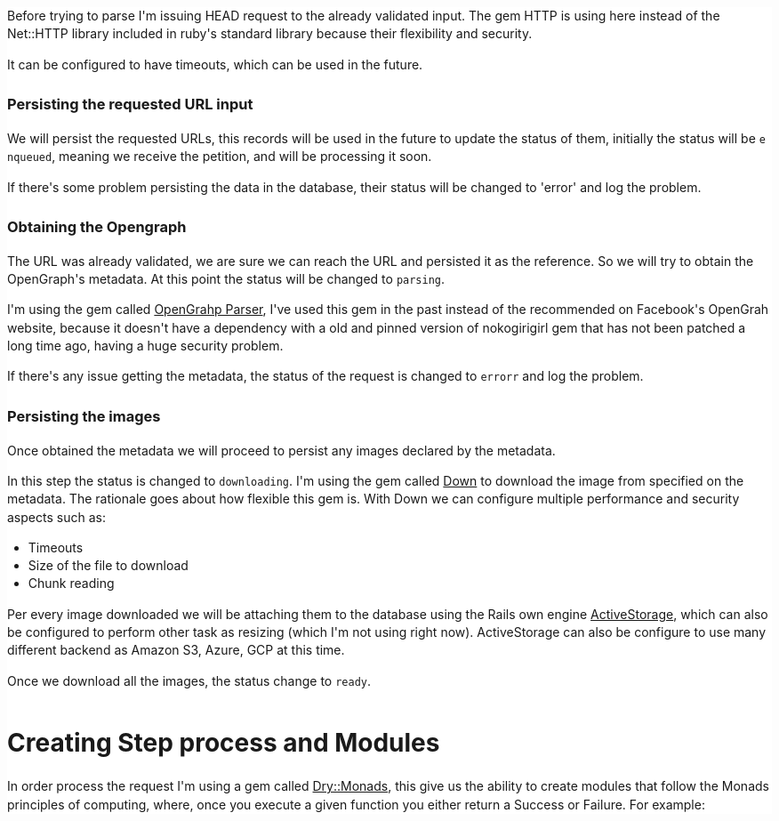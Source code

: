 Before trying to parse I'm issuing HEAD request to the already validated input.
The gem HTTP is using here instead of the Net::HTTP library included in ruby's
standard library because their flexibility and security.

It can be configured to have timeouts, which can be used in the future.

### Persisting the requested URL input

We will persist the requested URLs, this records will be used in the future
to update the status of them, initially the status will be `enqueued`, meaning
we receive the petition, and will be processing it soon.

If there's some problem persisting the data in the database, their
status will be changed to 'error' and log the problem.

### Obtaining the Opengraph

The URL was already validated, we are sure we can reach the URL and persisted
it as the reference. So we will try to obtain the OpenGraph's metadata. At 
this point the status will be changed to `parsing`.

I'm using the gem called [OpenGrahp Parser][opengraph_parser], I've used this
gem in the past instead of the recommended on Facebook's OpenGrah website,
because it doesn't have a dependency with a old and pinned version of
nokogirigirl gem that has not been patched a long time ago, having a huge
security problem.

If there's any issue getting the metadata, the status of the request is changed
to `errorr` and log the problem.

### Persisting the images

Once obtained the metadata we will proceed to persist any images declared by
the metadata.

In this step the status is changed to `downloading`. I'm using the gem
called [Down][down_gem] to download the image from specified on the metadata.
The rationale goes about how flexible this gem is. With Down we can configure
multiple performance and security aspects such as:

- Timeouts
- Size of the file to download
- Chunk reading

Per every image downloaded we will be attaching them to the database using the
Rails own engine [ActiveStorage][active_storage], which can also be configured
to perform other task as resizing (which I'm not using right now). ActiveStorage
can also be configure to use many different backend as Amazon S3, Azure, GCP at
this time.

Once we download all the images, the status change to `ready`.

Creating Step process and Modules
===

In order process the request I'm using a gem called [Dry::Monads][dry_monads],
this give us the ability to create modules that follow the Monads principles
of computing, where, once you execute a given function you either return a
Success or Failure. For example:


[railway_programming]: https://fsharpforfunandprofit.com/rop/
[dry_monads]: https://dry-rb.org/gems/dry-monads
[dry_validation]: https://dry-rb.org/gems/dry-validation/
[opengraph_parser]: https://rubygems.org/gems/opengraph_parser
[down_gem]: https://rubygems.org/gems/down
[active_storage]: https://edgeguides.rubyonrails.org/active_storage_overview.html
[nodejs]: https://nodejs.org/en/download/
[yarn]: https://yarnpkg.com/lang/en/docs/install